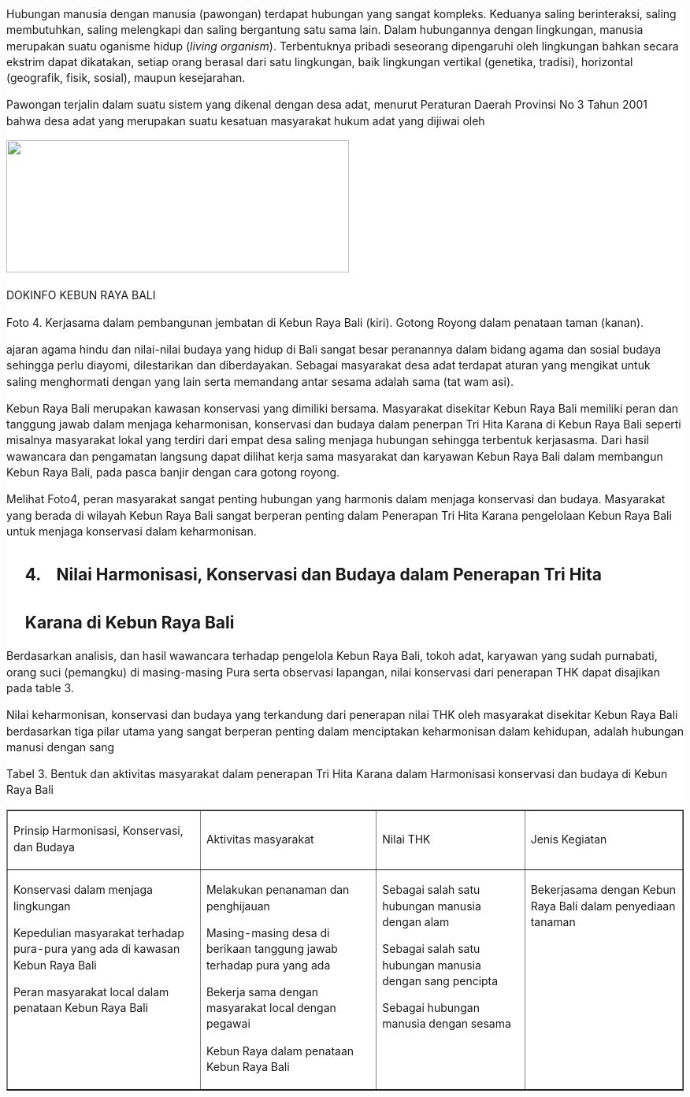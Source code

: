 <p><span class="font11">Hubungan manusia dengan manusia (pawongan) terdapat hubungan yang sangat kompleks. Keduanya saling berinteraksi, saling membutuhkan, saling melengkapi dan saling bergantung satu sama lain. Dalam hubungannya dengan lingkungan, manusia merupakan suatu oganisme hidup (</span><span class="font11" style="font-style:italic;">living organism</span><span class="font11">). Terbentuknya pribadi seseorang dipengaruhi oleh lingkungan bahkan secara ekstrim dapat dikatakan, setiap orang berasal dari satu lingkungan, baik lingkungan vertikal (genetika, tradisi), horizontal (geografik, fisik, sosial), maupun kesejarahan.</span></p>
<p><span class="font11">Pawongan terjalin dalam suatu sistem yang dikenal dengan desa adat, menurut Peraturan Daerah Provinsi No 3 Tahun 2001 bahwa desa adat yang merupakan suatu kesatuan masyarakat hukum adat yang dijiwai oleh</span></p><img src="https://jurnal.harianregional.com/media/34043-4.jpg" alt="" style="width:326pt;height:126pt;">
<p><span class="font0">DOKINFO KEBUN RAYA BALI</span></p>
<p><span class="font2">Foto 4. Kerjasama dalam pembangunan jembatan di Kebun Raya Bali (kiri). Gotong Royong dalam penataan taman (kanan).</span></p>
<p><span class="font11">ajaran agama hindu dan nilai-nilai budaya yang hidup di Bali sangat besar peranannya dalam bidang agama dan sosial budaya sehingga perlu diayomi, dilestarikan dan diberdayakan. Sebagai masyarakat desa adat terdapat aturan yang mengikat untuk saling menghormati dengan yang lain serta memandang antar sesama adalah sama (tat wam asi).</span></p>
<p><span class="font11">Kebun Raya Bali merupakan kawasan konservasi yang dimiliki bersama. Masyarakat disekitar Kebun Raya Bali memiliki peran dan tanggung jawab dalam menjaga keharmonisan, konservasi dan budaya dalam penerpan Tri Hita Karana di Kebun Raya Bali seperti misalnya masyarakat lokal yang terdiri dari empat desa saling menjaga hubungan sehingga terbentuk kerjasasma. Dari hasil wawancara dan pengamatan langsung dapat dilihat kerja sama masyarakat dan karyawan Kebun Raya Bali dalam membangun Kebun Raya Bali, pada pasca banjir dengan cara gotong royong.</span></p>
<p><span class="font11">Melihat Foto4, peran masyarakat sangat penting hubungan yang harmonis dalam menjaga konservasi dan budaya. Masyarakat yang berada di wilayah Kebun Raya Bali sangat berperan penting dalam Penerapan Tri Hita Karana pengelolaan Kebun Raya Bali untuk menjaga konservasi dalam keharmonisan.</span></p>
<ul style="list-style:none;"><li>
<h2><a name="bookmark17"></a><span class="font4" style="font-weight:bold;"><a name="bookmark18"></a>4. &nbsp;&nbsp;&nbsp;Nilai Harmonisasi, Konservasi dan Budaya dalam Penerapan Tri Hita</span><br><br><span class="font4" style="font-weight:bold;"><a name="bookmark19"></a>Karana di Kebun Raya Bali</span></h2></li></ul>
<p><span class="font11">Berdasarkan analisis, dan hasil wawancara terhadap pengelola Kebun Raya Bali, tokoh adat, karyawan yang sudah purnabati, orang suci (pemangku) di masing-masing Pura serta observasi lapangan, nilai konservasi dari penerapan THK dapat disajikan pada table 3.</span></p>
<p><span class="font11">Nilai keharmonisan, konservasi dan budaya yang terkandung dari penerapan nilai THK oleh masyarakat disekitar Kebun Raya Bali berdasarkan tiga pilar utama yang sangat berperan penting dalam menciptakan keharmonisan dalam kehidupan, adalah hubungan manusi dengan sang</span></p>
<p><span class="font10">Tabel 3. Bentuk dan aktivitas masyarakat dalam penerapan Tri Hita Karana dalam Harmonisasi konservasi dan budaya di Kebun Raya Bali</span></p>
<table border="1">
<tr><td style="vertical-align:bottom;">
<p><span class="font9">Prinsip Harmonisasi, Konservasi, dan Budaya</span></p></td><td style="vertical-align:middle;">
<p><span class="font9">Aktivitas masyarakat</span></p></td><td style="vertical-align:middle;">
<p><span class="font9">Nilai THK</span></p></td><td style="vertical-align:middle;">
<p><span class="font9">Jenis Kegiatan</span></p></td></tr>
<tr><td style="vertical-align:top;">
<p><span class="font9">Konservasi dalam menjaga lingkungan</span></p>
<p><span class="font9">Kepedulian masyarakat terhadap pura-pura yang ada di kawasan Kebun Raya Bali</span></p>
<p><span class="font9">Peran masyarakat local dalam penataan Kebun Raya Bali</span></p></td><td style="vertical-align:bottom;">
<p><span class="font9">Melakukan penanaman dan penghijauan</span></p>
<p><span class="font9">Masing-masing desa di berikaan tanggung jawab terhadap pura yang ada</span></p>
<p><span class="font9">Bekerja sama dengan masyarakat local dengan pegawai</span></p>
<p><span class="font9">Kebun Raya dalam penataan Kebun Raya Bali</span></p></td><td style="vertical-align:top;">
<p><span class="font9">Sebagai salah satu hubungan manusia dengan alam</span></p>
<p><span class="font9">Sebagai salah satu hubungan manusia dengan sang pencipta</span></p>
<p><span class="font9">Sebagai hubungan manusia dengan sesama</span></p></td><td style="vertical-align:top;">
<p><span class="font9">Bekerjasama dengan Kebun Raya Bali dalam penyediaan tanaman</span></p>